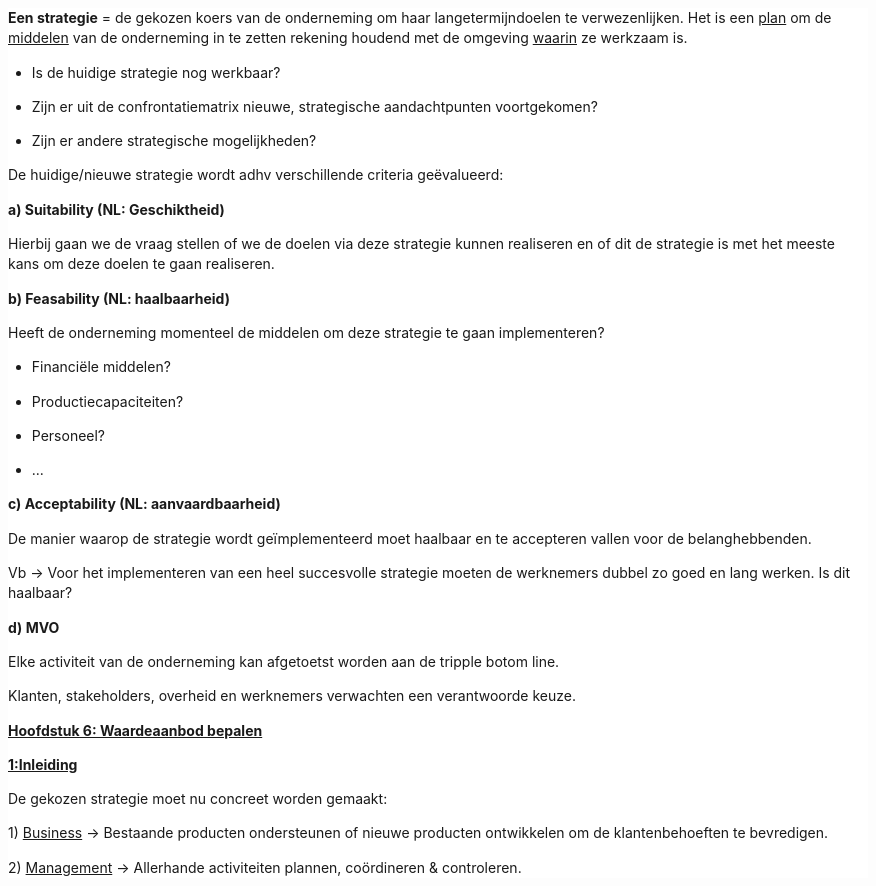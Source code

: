 **Een strategie** = de gekozen koers van de onderneming om haar
langetermijndoelen te verwezenlijken. Het is een <u>plan</u> om de
<u>middelen</u> van de onderneming in te zetten rekening houdend met de
omgeving <u>waarin</u> ze werkzaam is.

- Is de huidige strategie nog werkbaar?

- Zijn er uit de confrontatiematrix nieuwe, strategische aandachtpunten
  voortgekomen?

- Zijn er andere strategische mogelijkheden?

De huidige/nieuwe strategie wordt adhv verschillende criteria
geëvalueerd:

**a) Suitability (NL: Geschiktheid)**

Hierbij gaan we de vraag stellen of we de doelen via deze strategie
kunnen realiseren en of dit de strategie is met het meeste kans om deze
doelen te gaan realiseren.

**b) Feasability (NL: haalbaarheid)**

Heeft de onderneming momenteel de middelen om deze strategie te gaan
implementeren?

- Financiële middelen?

- Productiecapaciteiten?

- Personeel?

- ...

**c) Acceptability (NL: aanvaardbaarheid)**

De manier waarop de strategie wordt geïmplementeerd moet haalbaar en te
accepteren vallen voor de belanghebbenden.

Vb -\> Voor het implementeren van een heel succesvolle strategie moeten
de werknemers dubbel zo goed en lang werken. Is dit haalbaar?

**d) MVO**

Elke activiteit van de onderneming kan afgetoetst worden aan de tripple
botom line.

Klanten, stakeholders, overheid en werknemers verwachten een
verantwoorde keuze.

**<span class="mark"><u>Hoofdstuk 6: Waardeaanbod bepalen</u></span>**

**<span class="mark"><u>1:Inleiding</u></span>**

De gekozen strategie moet nu concreet worden gemaakt:

1\) <u>Business</u> -\> Bestaande producten ondersteunen of nieuwe
producten ontwikkelen om de klantenbehoeften te bevredigen.

2\) <u>Management</u> -\> Allerhande activiteiten plannen, coördineren &
controleren.
